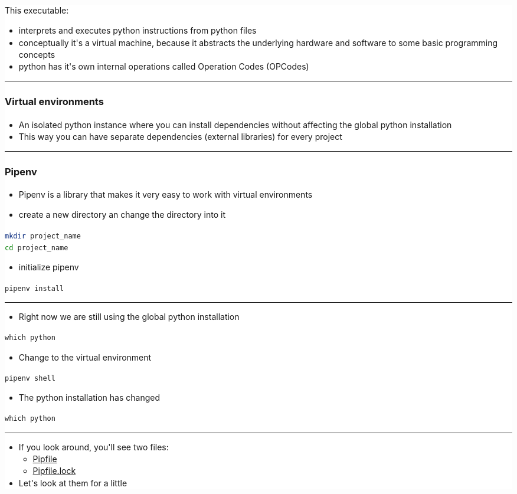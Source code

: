 
This executable:
* interprets and executes python instructions from python files
* conceptually it's a virtual machine, because it abstracts the
underlying hardware and software to some basic programming concepts
* python has it's own internal operations called Operation Codes
(OPCodes)

---

### Virtual environments

* An isolated python instance where you
 can install dependencies without affecting the global python
 installation
* This way you can have separate dependencies (external libraries)
for every project

---

### Pipenv

* Pipenv is a library that makes it very easy to work with virtual
environments

* create a new directory an change the directory into it
```bash
mkdir project_name
cd project_name
```

* initialize pipenv
```bash
pipenv install
```

---


* Right now we are still using the global python installation
```
which python
```

* Change to the virtual environment
```
pipenv shell
```

* The python installation has changed
```
which python
```

---

* If you look around, you'll see two files:
  * [Pipfile](https://github.com/slbucur/python_course/blob/master/Pipfile)
  * [Pipfile.lock](https://github.com/slbucur/python_course/blob/master/Pipfile.lock)
* Let's look at them for a little
